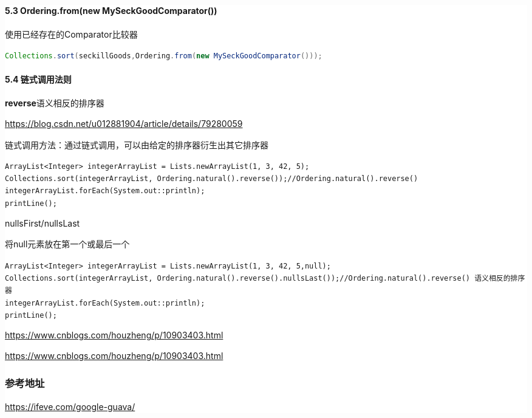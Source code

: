 #### 5.3 Ordering.from(new MySeckGoodComparator()) 

使用已经存在的Comparator比较器

```java
Collections.sort(seckillGoods,Ordering.from(new MySeckGoodComparator()));
```

#### 5.4 链式调用法则

**reverse**语义相反的排序器

https://blog.csdn.net/u012881904/article/details/79280059

链式调用方法：通过链式调用，可以由给定的排序器衍生出其它排序器

```
ArrayList<Integer> integerArrayList = Lists.newArrayList(1, 3, 42, 5);
Collections.sort(integerArrayList, Ordering.natural().reverse());//Ordering.natural().reverse() 
integerArrayList.forEach(System.out::println);
printLine();
```



nullsFirst/nullsLast

将null元素放在第一个或最后一个

```
ArrayList<Integer> integerArrayList = Lists.newArrayList(1, 3, 42, 5,null);
Collections.sort(integerArrayList, Ordering.natural().reverse().nullsLast());//Ordering.natural().reverse() 语义相反的排序器
integerArrayList.forEach(System.out::println);
printLine();
```

https://www.cnblogs.com/houzheng/p/10903403.html

https://www.cnblogs.com/houzheng/p/10903403.html

### 参考地址

https://ifeve.com/google-guava/